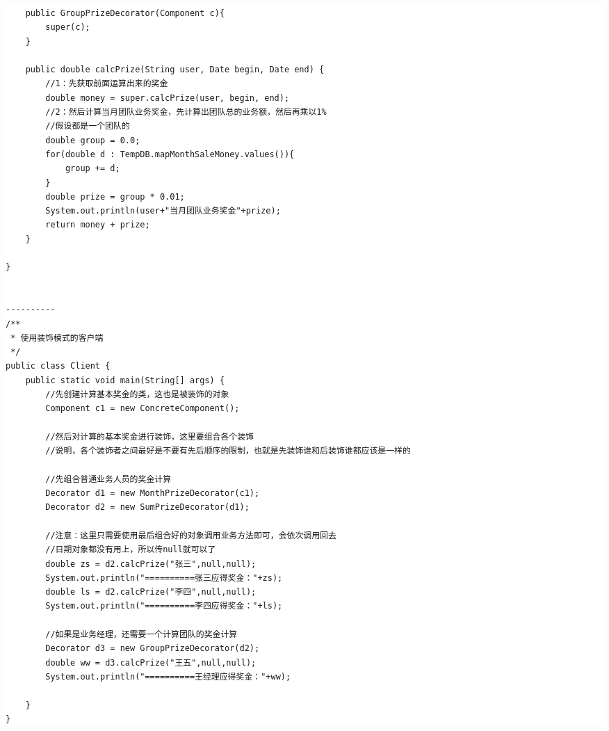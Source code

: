 ```
	public GroupPrizeDecorator(Component c){
		super(c);
	}
	
	public double calcPrize(String user, Date begin, Date end) {
		//1：先获取前面运算出来的奖金
		double money = super.calcPrize(user, begin, end);
		//2：然后计算当月团队业务奖金，先计算出团队总的业务额，然后再乘以1%
		//假设都是一个团队的
		double group = 0.0;
		for(double d : TempDB.mapMonthSaleMoney.values()){
			group += d;
		}
		double prize = group * 0.01;
		System.out.println(user+"当月团队业务奖金"+prize);
		return money + prize;
	}

}


----------
/**
 * 使用装饰模式的客户端
 */
public class Client {
	public static void main(String[] args) {
		//先创建计算基本奖金的类，这也是被装饰的对象
		Component c1 = new ConcreteComponent();
		
		//然后对计算的基本奖金进行装饰，这里要组合各个装饰
		//说明，各个装饰者之间最好是不要有先后顺序的限制，也就是先装饰谁和后装饰谁都应该是一样的
		
		//先组合普通业务人员的奖金计算
		Decorator d1 = new MonthPrizeDecorator(c1);
		Decorator d2 = new SumPrizeDecorator(d1);	
		
		//注意：这里只需要使用最后组合好的对象调用业务方法即可，会依次调用回去
		//日期对象都没有用上，所以传null就可以了
		double zs = d2.calcPrize("张三",null,null);		
		System.out.println("==========张三应得奖金："+zs);
		double ls = d2.calcPrize("李四",null,null);
		System.out.println("==========李四应得奖金："+ls);
		
		//如果是业务经理，还需要一个计算团队的奖金计算
		Decorator d3 = new GroupPrizeDecorator(d2);
		double ww = d3.calcPrize("王五",null,null);
		System.out.println("==========王经理应得奖金："+ww);
		
	}
}

```
